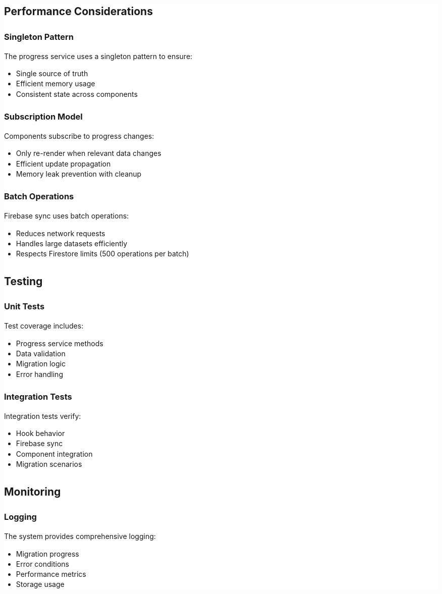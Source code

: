 ## Performance Considerations

### Singleton Pattern

The progress service uses a singleton pattern to ensure:
- Single source of truth
- Efficient memory usage
- Consistent state across components

### Subscription Model

Components subscribe to progress changes:
- Only re-render when relevant data changes
- Efficient update propagation
- Memory leak prevention with cleanup

### Batch Operations

Firebase sync uses batch operations:
- Reduces network requests
- Handles large datasets efficiently
- Respects Firestore limits (500 operations per batch)

## Testing

### Unit Tests

Test coverage includes:
- Progress service methods
- Data validation
- Migration logic
- Error handling

### Integration Tests

Integration tests verify:
- Hook behavior
- Firebase sync
- Component integration
- Migration scenarios

## Monitoring

### Logging

The system provides comprehensive logging:
- Migration progress
- Error conditions
- Performance metrics
- Storage usage
